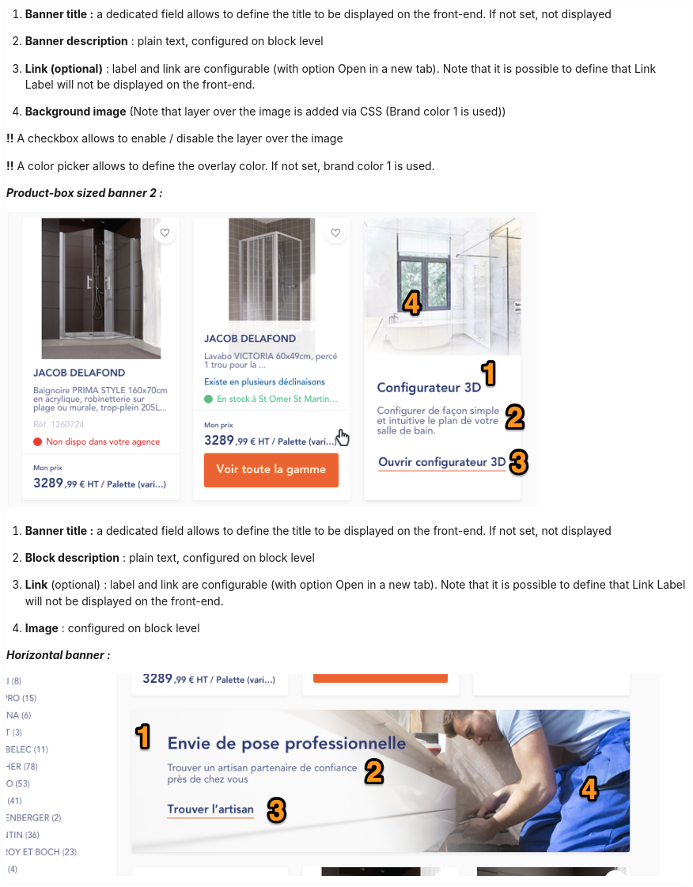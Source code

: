 1.  **Banner title :** a dedicated field allows to define the title to
     be displayed on the front-end. If not set, not displayed

2.  **Banner description** : plain text, configured on block level

3.  **Link (optional)** : label and link are configurable (with option
     Open in a new tab). Note that it is possible to define that Link
     Label will not be displayed on the front-end.

4.  **Background image** (Note that layer over the image is added via
     CSS (Brand color 1 is used))

**!!** A checkbox allows to enable / disable the layer over the image

**!!** A color picker allows to define the overlay color. If not set,
brand color 1 is used.

***Product-box sized banner 2 :***

![img266](../img/img266.png)

1.  **Banner title :** a dedicated field allows to define the title to
     be displayed on the front-end. If not set, not displayed

2.  **Block description** : plain text, configured on block level

3.  **Link** (optional) : label and link are configurable (with option
     Open in a new tab). Note that it is possible to define that Link
     Label will not be displayed on the front-end.

4.  **Image** : configured on block level

***Horizontal banner :***

![img267](../img/img267.png)
